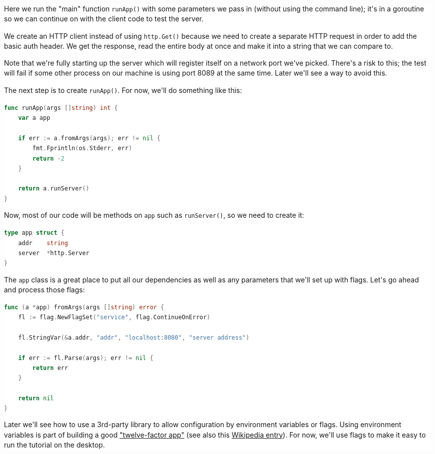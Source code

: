 
Here we run the "main" function `runApp()` with some parameters we pass in (without using the command line); it's in a goroutine so we can continue on with the client code to test the server.

We create an HTTP client instead of using `http.Get()` because we need to create a separate HTTP request in order to add the basic auth header. We get the response, read the entire body at once and make it into a string that we can compare to.

Note that we're fully starting up the server which will register itself on a network port we've picked. There's a risk to this; the test will fail if some other process on our machine is using port 8089 at the same time. Later we'll see a way to avoid this.

The next step is to create `runApp()`. For now, we'll do something like this:

```go
func runApp(args []string) int {
	var a app

	if err := a.fromArgs(args); err != nil {
		fmt.Fprintln(os.Stderr, err)
		return -2
	}

	return a.runServer()
}
```

Now, most of our code will be methods on `app` such as `runServer()`, so we need to create it:

```go
type app struct {
	addr    string
	server  *http.Server
}
```

The `app` class is a great place to put all our dependencies as well as any parameters that we'll set up with flags. Let's go ahead and process those flags:

```go
func (a *app) fromArgs(args []string) error {
	fl := flag.NewFlagSet("service", flag.ContinueOnError)

	fl.StringVar(&a.addr, "addr", "localhost:8080", "server address")

	if err := fl.Parse(args); err != nil {
		return err
	}

	return nil
}
```

Later we'll see how to use a 3rd-party library to allow configuration by environment variables or flags. Using environment variables is part of building a good ["twelve-factor app"](https://12factor.net) (see also this [Wikipedia entry](https://en.wikipedia.org/wiki/Twelve-Factor_App_methodology)). For now, we'll use flags to make it easy to run the tutorial on the desktop.
